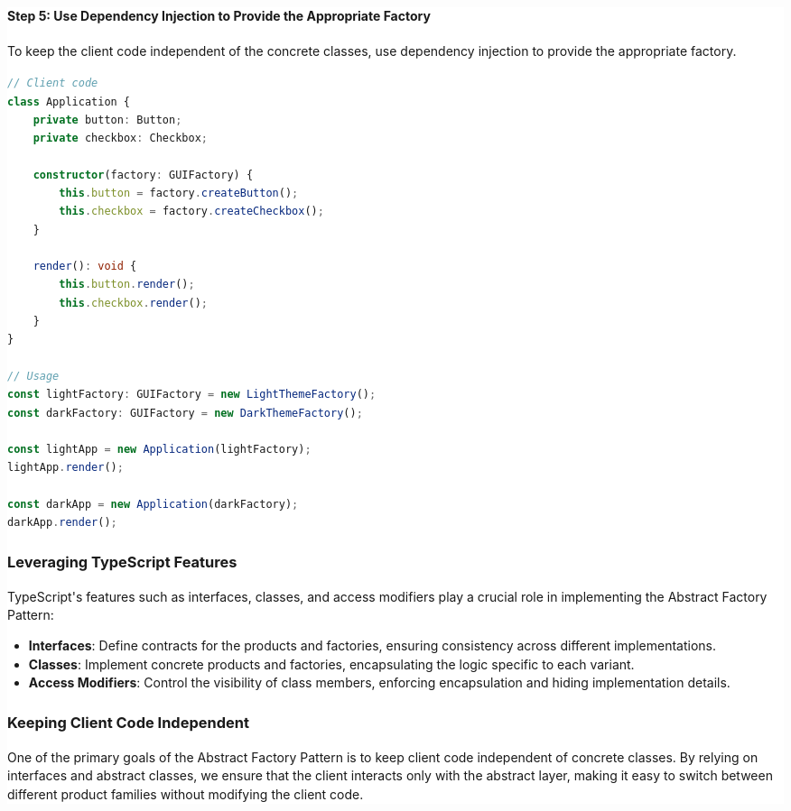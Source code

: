 #### Step 5: Use Dependency Injection to Provide the Appropriate Factory

To keep the client code independent of the concrete classes, use dependency injection to provide the appropriate factory.

```typescript
// Client code
class Application {
    private button: Button;
    private checkbox: Checkbox;

    constructor(factory: GUIFactory) {
        this.button = factory.createButton();
        this.checkbox = factory.createCheckbox();
    }

    render(): void {
        this.button.render();
        this.checkbox.render();
    }
}

// Usage
const lightFactory: GUIFactory = new LightThemeFactory();
const darkFactory: GUIFactory = new DarkThemeFactory();

const lightApp = new Application(lightFactory);
lightApp.render();

const darkApp = new Application(darkFactory);
darkApp.render();
```

### Leveraging TypeScript Features

TypeScript's features such as interfaces, classes, and access modifiers play a crucial role in implementing the Abstract Factory Pattern:

- **Interfaces**: Define contracts for the products and factories, ensuring consistency across different implementations.
- **Classes**: Implement concrete products and factories, encapsulating the logic specific to each variant.
- **Access Modifiers**: Control the visibility of class members, enforcing encapsulation and hiding implementation details.

### Keeping Client Code Independent

One of the primary goals of the Abstract Factory Pattern is to keep client code independent of concrete classes. By relying on interfaces and abstract classes, we ensure that the client interacts only with the abstract layer, making it easy to switch between different product families without modifying the client code.
